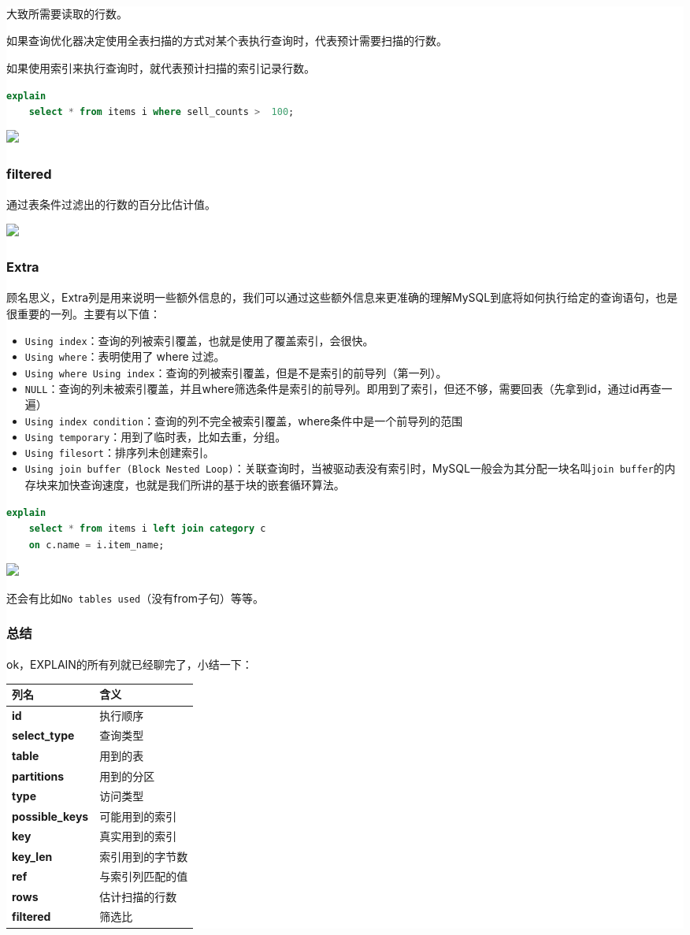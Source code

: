 大致所需要读取的行数。

如果查询优化器决定使用全表扫描的方式对某个表执行查询时，代表预计需要扫描的行数。

如果使用索引来执行查询时，就代表预计扫描的索引记录行数。

```sql
explain
    select * from items i where sell_counts >  100;
```

![](https://yitiaoit.oss-cn-beijing.aliyuncs.com/img/image-20220104170743376.png)

### filtered

通过表条件过滤出的行数的百分比估计值。

![](https://yitiaoit.oss-cn-beijing.aliyuncs.com/img/image-20220104171257362.png)

### Extra

顾名思义，Extra列是用来说明一些额外信息的，我们可以通过这些额外信息来更准确的理解MySQL到底将如何执行给定的查询语句，也是很重要的一列。主要有以下值：

- `Using index`：查询的列被索引覆盖，也就是使用了覆盖索引，会很快。
- `Using where`：表明使用了 where 过滤。
- `Using where Using index`：查询的列被索引覆盖，但是不是索引的前导列（第一列）。
- `NULL`：查询的列未被索引覆盖，并且where筛选条件是索引的前导列。即用到了索引，但还不够，需要回表（先拿到id，通过id再查一遍）
- `Using index condition`：查询的列不完全被索引覆盖，where条件中是一个前导列的范围
- `Using temporary`：用到了临时表，比如去重，分组。
- `Using filesort`：排序列未创建索引。
- `Using join buffer (Block Nested Loop)`：关联查询时，当被驱动表没有索引时，MySQL一般会为其分配一块名叫`join buffer`的内存块来加快查询速度，也就是我们所讲的基于块的嵌套循环算法。

```sql
explain
    select * from items i left join category c
    on c.name = i.item_name;
```

![](https://yitiaoit.oss-cn-beijing.aliyuncs.com/img/image-20220104180314801.png)

还会有比如`No tables used`（没有from子句）等等。

### 总结

ok，EXPLAIN的所有列就已经聊完了，小结一下：

|       列名             | 含义       |
| :----------------- | :----- |
| **id**             | 执行顺序 |
| **select\_type**   | 查询类型 |
| **table**          | 用到的表 |
| **partitions**     | 用到的分区 |
| **type**           | 访问类型 |
| **possible\_keys** | 可能用到的索引 |
| **key**            | 真实用到的索引 |
| **key\_len**       | 索引用到的字节数 |
| **ref**            | 与索引列匹配的值 |
| **rows**           | 估计扫描的行数 |
| **filtered**       | 筛选比 |